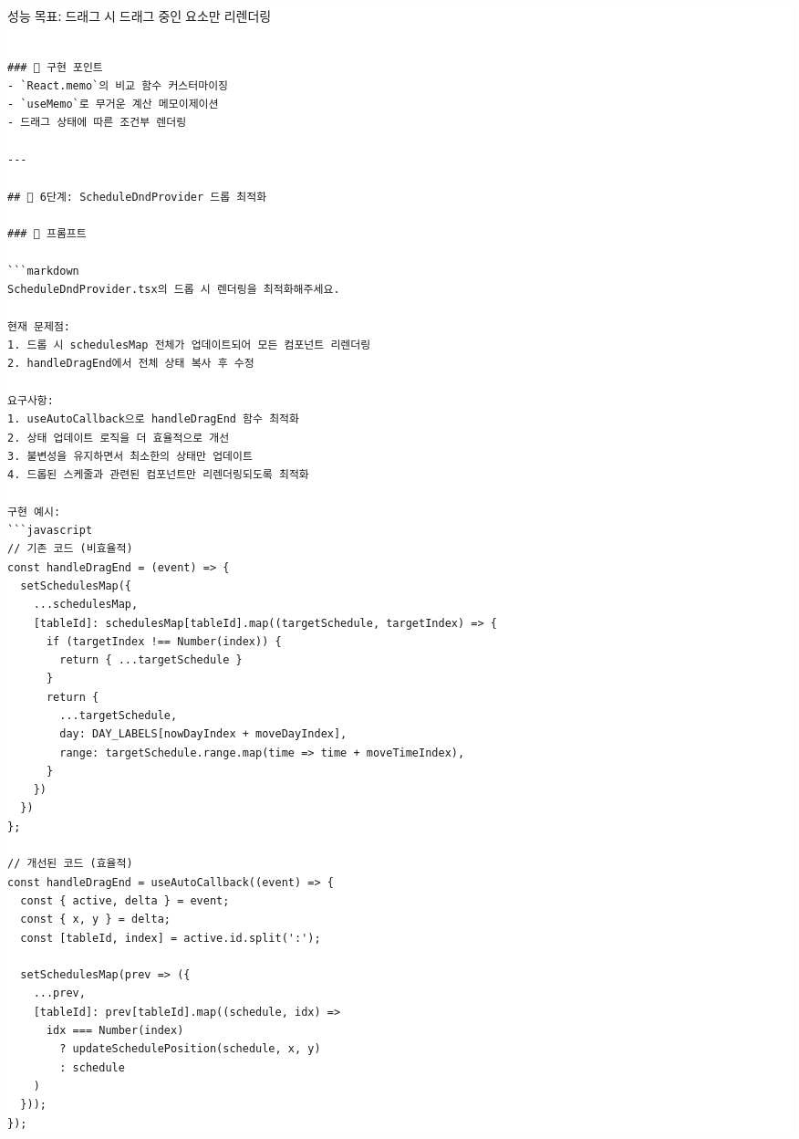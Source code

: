 성능 목표: 드래그 시 드래그 중인 요소만 리렌더링

````

### 🔧 구현 포인트
- `React.memo`의 비교 함수 커스터마이징
- `useMemo`로 무거운 계산 메모이제이션
- 드래그 상태에 따른 조건부 렌더링

---

## 🎯 6단계: ScheduleDndProvider 드롭 최적화

### 📝 프롬프트

```markdown
ScheduleDndProvider.tsx의 드롭 시 렌더링을 최적화해주세요.

현재 문제점:
1. 드롭 시 schedulesMap 전체가 업데이트되어 모든 컴포넌트 리렌더링
2. handleDragEnd에서 전체 상태 복사 후 수정

요구사항:
1. useAutoCallback으로 handleDragEnd 함수 최적화
2. 상태 업데이트 로직을 더 효율적으로 개선
3. 불변성을 유지하면서 최소한의 상태만 업데이트
4. 드롭된 스케줄과 관련된 컴포넌트만 리렌더링되도록 최적화

구현 예시:
```javascript
// 기존 코드 (비효율적)
const handleDragEnd = (event) => {
  setSchedulesMap({
    ...schedulesMap,
    [tableId]: schedulesMap[tableId].map((targetSchedule, targetIndex) => {
      if (targetIndex !== Number(index)) {
        return { ...targetSchedule }
      }
      return {
        ...targetSchedule,
        day: DAY_LABELS[nowDayIndex + moveDayIndex],
        range: targetSchedule.range.map(time => time + moveTimeIndex),
      }
    })
  })
};

// 개선된 코드 (효율적)
const handleDragEnd = useAutoCallback((event) => {
  const { active, delta } = event;
  const { x, y } = delta;
  const [tableId, index] = active.id.split(':');

  setSchedulesMap(prev => ({
    ...prev,
    [tableId]: prev[tableId].map((schedule, idx) =>
      idx === Number(index)
        ? updateSchedulePosition(schedule, x, y)
        : schedule
    )
  }));
});
````
